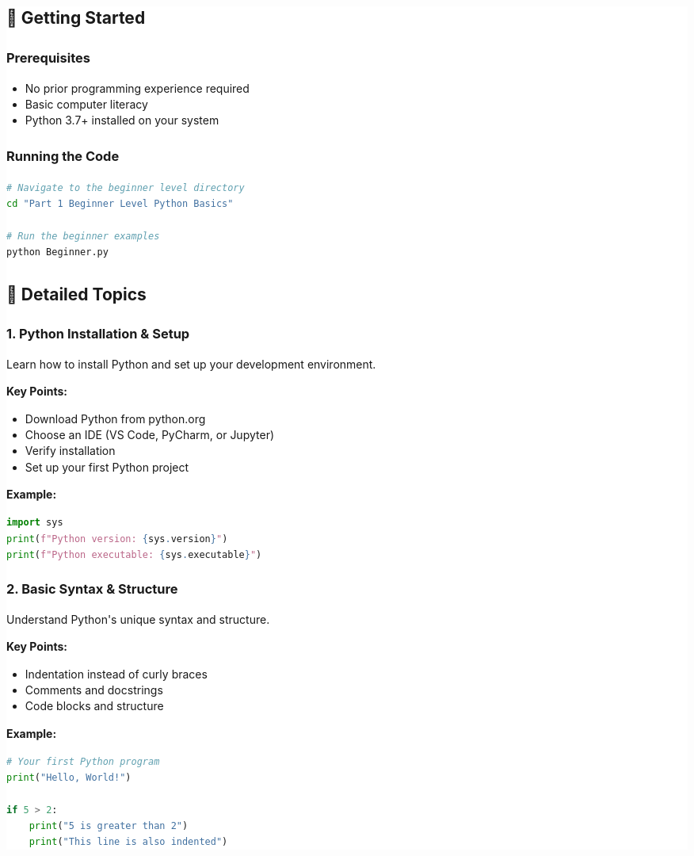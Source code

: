 
## 🚀 Getting Started

### Prerequisites
- No prior programming experience required
- Basic computer literacy
- Python 3.7+ installed on your system

### Running the Code
```bash
# Navigate to the beginner level directory
cd "Part 1 Beginner Level Python Basics"

# Run the beginner examples
python Beginner.py
```

## 📝 Detailed Topics

### 1. Python Installation & Setup
Learn how to install Python and set up your development environment.

**Key Points:**
- Download Python from python.org
- Choose an IDE (VS Code, PyCharm, or Jupyter)
- Verify installation
- Set up your first Python project

**Example:**
```python
import sys
print(f"Python version: {sys.version}")
print(f"Python executable: {sys.executable}")
```

### 2. Basic Syntax & Structure
Understand Python's unique syntax and structure.

**Key Points:**
- Indentation instead of curly braces
- Comments and docstrings
- Code blocks and structure

**Example:**
```python
# Your first Python program
print("Hello, World!")

if 5 > 2:
    print("5 is greater than 2")
    print("This line is also indented")
```
